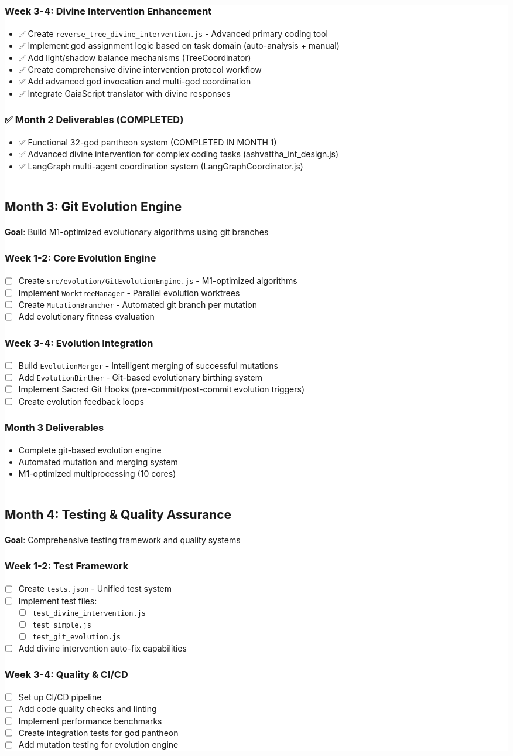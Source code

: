 ### Week 3-4: Divine Intervention Enhancement  
- ✅ Create `reverse_tree_divine_intervention.js` - Advanced primary coding tool
- ✅ Implement god assignment logic based on task domain (auto-analysis + manual)
- ✅ Add light/shadow balance mechanisms (TreeCoordinator)
- ✅ Create comprehensive divine intervention protocol workflow
- ✅ Add advanced god invocation and multi-god coordination
- ✅ Integrate GaiaScript translator with divine responses

### ✅ Month 2 Deliverables (COMPLETED)
- ✅ Functional 32-god pantheon system (COMPLETED IN MONTH 1)
- ✅ Advanced divine intervention for complex coding tasks (ashvattha_int_design.js)
- ✅ LangGraph multi-agent coordination system (LangGraphCoordinator.js)

---

## Month 3: Git Evolution Engine
**Goal**: Build M1-optimized evolutionary algorithms using git branches

### Week 1-2: Core Evolution Engine
- [ ] Create `src/evolution/GitEvolutionEngine.js` - M1-optimized algorithms
- [ ] Implement `WorktreeManager` - Parallel evolution worktrees
- [ ] Create `MutationBrancher` - Automated git branch per mutation
- [ ] Add evolutionary fitness evaluation

### Week 3-4: Evolution Integration
- [ ] Build `EvolutionMerger` - Intelligent merging of successful mutations
- [ ] Add `EvolutionBirther` - Git-based evolutionary birthing system
- [ ] Implement Sacred Git Hooks (pre-commit/post-commit evolution triggers)
- [ ] Create evolution feedback loops

### Month 3 Deliverables
- Complete git-based evolution engine
- Automated mutation and merging system
- M1-optimized multiprocessing (10 cores)

---

## Month 4: Testing & Quality Assurance
**Goal**: Comprehensive testing framework and quality systems

### Week 1-2: Test Framework
- [ ] Create `tests.json` - Unified test system
- [ ] Implement test files:
  - [ ] `test_divine_intervention.js`
  - [ ] `test_simple.js`
  - [ ] `test_git_evolution.js`
- [ ] Add divine intervention auto-fix capabilities

### Week 3-4: Quality & CI/CD
- [ ] Set up CI/CD pipeline
- [ ] Add code quality checks and linting
- [ ] Implement performance benchmarks
- [ ] Create integration tests for god pantheon
- [ ] Add mutation testing for evolution engine
